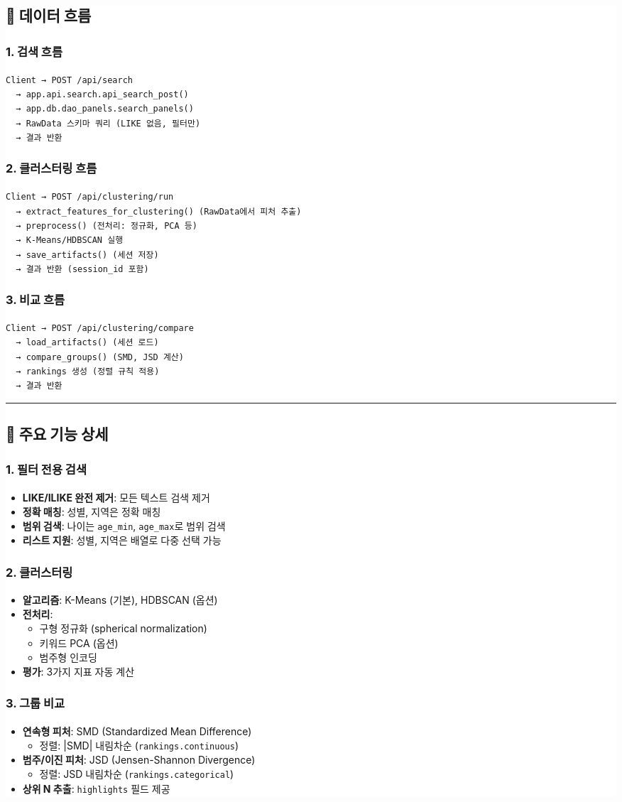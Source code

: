 
## 🔄 데이터 흐름

### 1. 검색 흐름
```
Client → POST /api/search
  → app.api.search.api_search_post()
  → app.db.dao_panels.search_panels()
  → RawData 스키마 쿼리 (LIKE 없음, 필터만)
  → 결과 반환
```

### 2. 클러스터링 흐름
```
Client → POST /api/clustering/run
  → extract_features_for_clustering() (RawData에서 피처 추출)
  → preprocess() (전처리: 정규화, PCA 등)
  → K-Means/HDBSCAN 실행
  → save_artifacts() (세션 저장)
  → 결과 반환 (session_id 포함)
```

### 3. 비교 흐름
```
Client → POST /api/clustering/compare
  → load_artifacts() (세션 로드)
  → compare_groups() (SMD, JSD 계산)
  → rankings 생성 (정렬 규칙 적용)
  → 결과 반환
```

---

## 🎯 주요 기능 상세

### 1. 필터 전용 검색
- **LIKE/ILIKE 완전 제거**: 모든 텍스트 검색 제거
- **정확 매칭**: 성별, 지역은 정확 매칭
- **범위 검색**: 나이는 `age_min`, `age_max`로 범위 검색
- **리스트 지원**: 성별, 지역은 배열로 다중 선택 가능

### 2. 클러스터링
- **알고리즘**: K-Means (기본), HDBSCAN (옵션)
- **전처리**: 
  - 구형 정규화 (spherical normalization)
  - 키워드 PCA (옵션)
  - 범주형 인코딩
- **평가**: 3가지 지표 자동 계산

### 3. 그룹 비교
- **연속형 피처**: SMD (Standardized Mean Difference)
  - 정렬: |SMD| 내림차순 (`rankings.continuous`)
- **범주/이진 피처**: JSD (Jensen-Shannon Divergence)
  - 정렬: JSD 내림차순 (`rankings.categorical`)
- **상위 N 추출**: `highlights` 필드 제공
